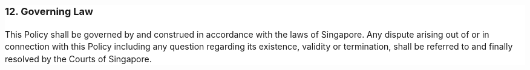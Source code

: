 ### 12. Governing Law

This Policy shall be governed by and construed in accordance with the laws of Singapore. Any dispute arising out of or in connection with this Policy including any question regarding its existence, validity or termination, shall be referred to and finally resolved by the Courts of Singapore.

